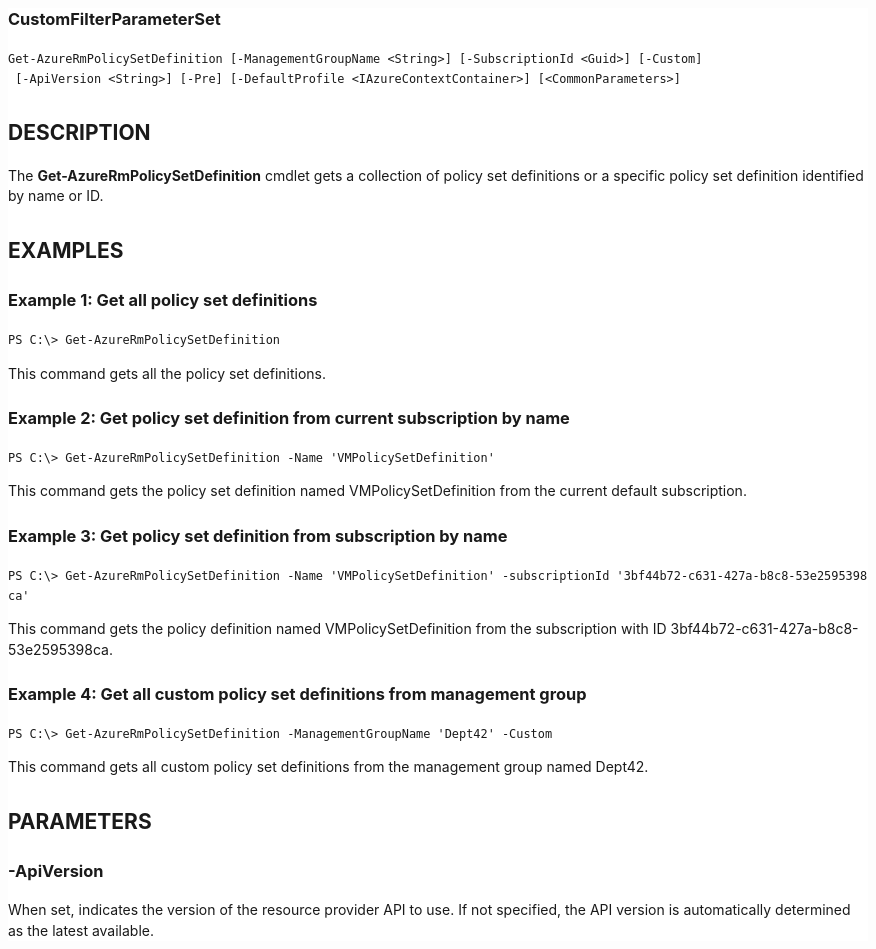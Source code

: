### CustomFilterParameterSet
```
Get-AzureRmPolicySetDefinition [-ManagementGroupName <String>] [-SubscriptionId <Guid>] [-Custom]
 [-ApiVersion <String>] [-Pre] [-DefaultProfile <IAzureContextContainer>] [<CommonParameters>]
```

## DESCRIPTION
The **Get-AzureRmPolicySetDefinition** cmdlet gets a collection of policy set definitions or a specific policy set definition identified by name or ID.

## EXAMPLES

### Example 1: Get all policy set definitions
```
PS C:\> Get-AzureRmPolicySetDefinition
```

This command gets all the policy set definitions.

### Example 2: Get policy set definition from current subscription by name
```
PS C:\> Get-AzureRmPolicySetDefinition -Name 'VMPolicySetDefinition'
```

This command gets the policy set definition named VMPolicySetDefinition from the current default subscription.

### Example 3: Get policy set definition from subscription by name
```
PS C:\> Get-AzureRmPolicySetDefinition -Name 'VMPolicySetDefinition' -subscriptionId '3bf44b72-c631-427a-b8c8-53e2595398ca'
```

This command gets the policy definition named VMPolicySetDefinition from the subscription with ID 3bf44b72-c631-427a-b8c8-53e2595398ca.

### Example 4: Get all custom policy set definitions from management group
```
PS C:\> Get-AzureRmPolicySetDefinition -ManagementGroupName 'Dept42' -Custom
```

This command gets all custom policy set definitions from the management group named Dept42.

## PARAMETERS

### -ApiVersion
When set, indicates the version of the resource provider API to use.
If not specified, the API version is automatically determined as the latest available.
